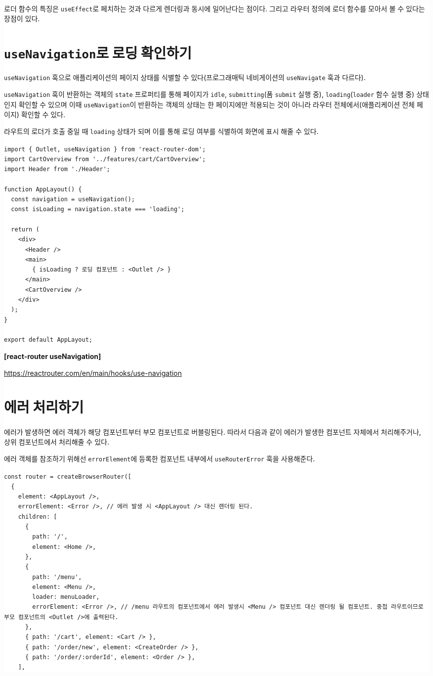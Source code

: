 로더 함수의 특징은 `useEffect`로 페치하는 것과 다르게 렌더링과 동시에 일어난다는 점이다. 그리고 라우터 정의에 로더 함수를 모아서 볼 수 있다는 장점이 있다.

# `useNavigation`로 로딩 확인하기

`useNavigation` 훅으로 애플리케이션의 페이지 상태를 식별할 수 있다(프로그래매틱 네비게이션의 `useNavigate` 훅과 다르다).

`useNavigation` 훅이 반환하는 객체의 `state` 프로퍼티를 통해 페이지가 `idle`, `submitting`(폼 `submit` 실행 중), `loading`(`loader` 함수 실행 중) 상태인지 확인할 수 있으며 이때 `useNavigation`이 반환하는 객체의 상태는 한 페이지에만 적용되는 것이 아니라 라우터 전체에서(애플리케이션 전체 페이지) 확인할 수 있다.

라우트의 로더가 호출 중일 때 `loading` 상태가 되며 이를 통해 로딩 여부를 식별하여 화면에 표시 해줄 수 있다.

```
import { Outlet, useNavigation } from 'react-router-dom';
import CartOverview from '../features/cart/CartOverview';
import Header from './Header';

function AppLayout() {
  const navigation = useNavigation();
  const isLoading = navigation.state === 'loading';

  return (
    <div>
      <Header />
      <main>
        { isLoading ? 로딩 컴포넌트 : <Outlet /> }
      </main>
      <CartOverview />
    </div>
  );
}

export default AppLayout;
```

**[react-router useNavigation]**

https://reactrouter.com/en/main/hooks/use-navigation

# 에러 처리하기

에러가 발생하면 에러 객체가 해당 컴포넌트부터 부모 컴포넌트로 버블링된다. 따라서 다음과 같이 에러가 발생한 컴포넌트 자체에서 처리해주거나, 상위 컴포넌트에서 처리해줄 수 있다.

에러 객체를 참조하기 위해선 `errorElement`에 등록한 컴포넌트 내부에서 `useRouterError` 훅을 사용해준다.

```
const router = createBrowserRouter([
  {
    element: <AppLayout />,
    errorElement: <Error />, // 에러 발생 시 <AppLayout /> 대신 렌더링 된다.
    children: [
      {
        path: '/',
        element: <Home />,
      },
      {
        path: '/menu',
        element: <Menu />,
        loader: menuLoader,
        errorElement: <Error />, // /menu 라우트의 컴포넌트에서 에러 발생시 <Menu /> 컴포넌트 대신 렌더링 될 컴포넌트. 중첩 라우트이므로 부모 컴포넌트의 <Outlet />에 출력된다.
      },
      { path: '/cart', element: <Cart /> },
      { path: '/order/new', element: <CreateOrder /> },
      { path: '/order/:orderId', element: <Order /> },
    ],
```